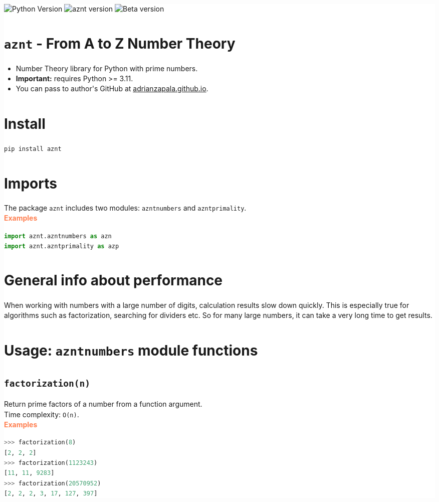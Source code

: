 ![Python Version](https://img.shields.io/badge/python-3.11-blue/)
![aznt version](https://img.shields.io/badge/aznt-0.0.35-green)
![Beta version](https://img.shields.io/badge/beta-ver.-green)

# `aznt` - From A to Z Number Theory

* Number Theory library for Python with prime numbers.
* **Important:** requires Python >= 3.11.
* You can pass to author's GitHub at
[adrianzapala.github.io](https://adrianzapala.github.io/).

# Install

```python
pip install aznt
```

# Imports

The package `aznt` includes two modules: `azntnumbers` 
and `azntprimality`.<br>
**<span style="color: coral">Examples</span>**

```python
import aznt.azntnumbers as azn
import aznt.azntprimality as azp
```

# General info about performance
When working with numbers 
with a large number of digits, calculation results slow down quickly. 
This is especially true for algorithms such as factorization,
searching for dividers etc. So for many large numbers, 
it can take a very long time to get results.


# Usage: `azntnumbers` module functions

## `factorization(n)`

Return prime factors of a number from a function argument.<br>
Time complexity: `O(n)`.<br>
**<span style="color: coral">Examples</span>**
```python
>>> factorization(8)
[2, 2, 2]
>>> factorization(1123243)
[11, 11, 9283]
>>> factorization(20570952)
[2, 2, 2, 3, 17, 127, 397]
```
